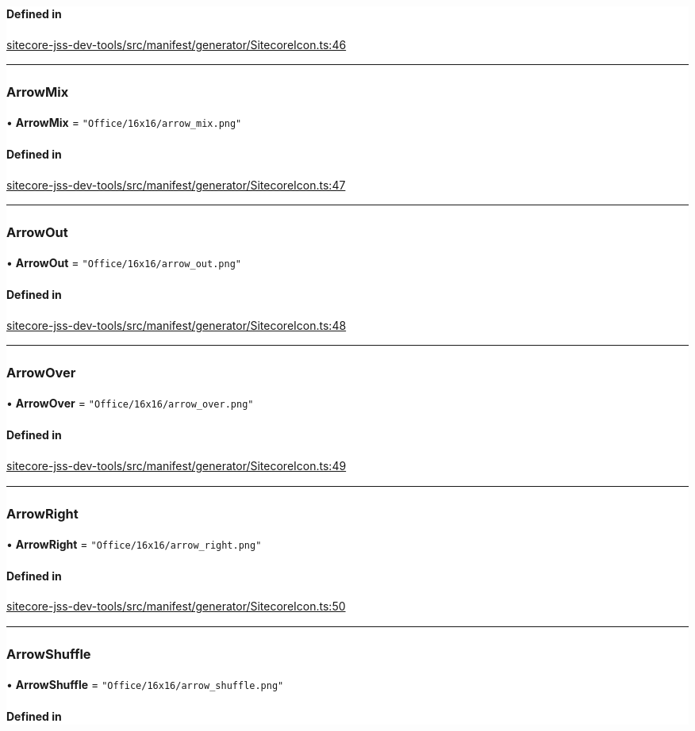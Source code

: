 #### Defined in

[sitecore-jss-dev-tools/src/manifest/generator/SitecoreIcon.ts:46](https://github.com/Sitecore/jss/blob/3ea859f70/packages/sitecore-jss-dev-tools/src/manifest/generator/SitecoreIcon.ts#L46)

___

### ArrowMix

• **ArrowMix** = ``"Office/16x16/arrow_mix.png"``

#### Defined in

[sitecore-jss-dev-tools/src/manifest/generator/SitecoreIcon.ts:47](https://github.com/Sitecore/jss/blob/3ea859f70/packages/sitecore-jss-dev-tools/src/manifest/generator/SitecoreIcon.ts#L47)

___

### ArrowOut

• **ArrowOut** = ``"Office/16x16/arrow_out.png"``

#### Defined in

[sitecore-jss-dev-tools/src/manifest/generator/SitecoreIcon.ts:48](https://github.com/Sitecore/jss/blob/3ea859f70/packages/sitecore-jss-dev-tools/src/manifest/generator/SitecoreIcon.ts#L48)

___

### ArrowOver

• **ArrowOver** = ``"Office/16x16/arrow_over.png"``

#### Defined in

[sitecore-jss-dev-tools/src/manifest/generator/SitecoreIcon.ts:49](https://github.com/Sitecore/jss/blob/3ea859f70/packages/sitecore-jss-dev-tools/src/manifest/generator/SitecoreIcon.ts#L49)

___

### ArrowRight

• **ArrowRight** = ``"Office/16x16/arrow_right.png"``

#### Defined in

[sitecore-jss-dev-tools/src/manifest/generator/SitecoreIcon.ts:50](https://github.com/Sitecore/jss/blob/3ea859f70/packages/sitecore-jss-dev-tools/src/manifest/generator/SitecoreIcon.ts#L50)

___

### ArrowShuffle

• **ArrowShuffle** = ``"Office/16x16/arrow_shuffle.png"``

#### Defined in
